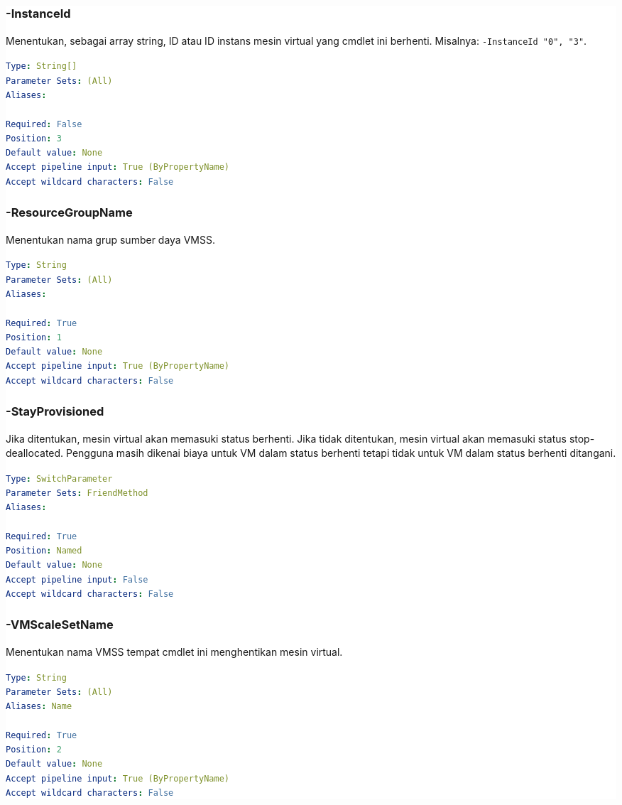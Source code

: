 ### -InstanceId
Menentukan, sebagai array string, ID atau ID instans mesin virtual yang cmdlet ini berhenti.
Misalnya: `-InstanceId "0", "3"`.

```yaml
Type: String[]
Parameter Sets: (All)
Aliases: 

Required: False
Position: 3
Default value: None
Accept pipeline input: True (ByPropertyName)
Accept wildcard characters: False
```

### -ResourceGroupName
Menentukan nama grup sumber daya VMSS.

```yaml
Type: String
Parameter Sets: (All)
Aliases: 

Required: True
Position: 1
Default value: None
Accept pipeline input: True (ByPropertyName)
Accept wildcard characters: False
```

### -StayProvisioned
Jika ditentukan, mesin virtual akan memasuki status berhenti. Jika tidak ditentukan, mesin virtual akan memasuki status stop-deallocated. Pengguna masih dikenai biaya untuk VM dalam status berhenti tetapi tidak untuk VM dalam status berhenti ditangani.


```yaml
Type: SwitchParameter
Parameter Sets: FriendMethod
Aliases: 

Required: True
Position: Named
Default value: None
Accept pipeline input: False
Accept wildcard characters: False
```

### -VMScaleSetName
Menentukan nama VMSS tempat cmdlet ini menghentikan mesin virtual.

```yaml
Type: String
Parameter Sets: (All)
Aliases: Name

Required: True
Position: 2
Default value: None
Accept pipeline input: True (ByPropertyName)
Accept wildcard characters: False
```
